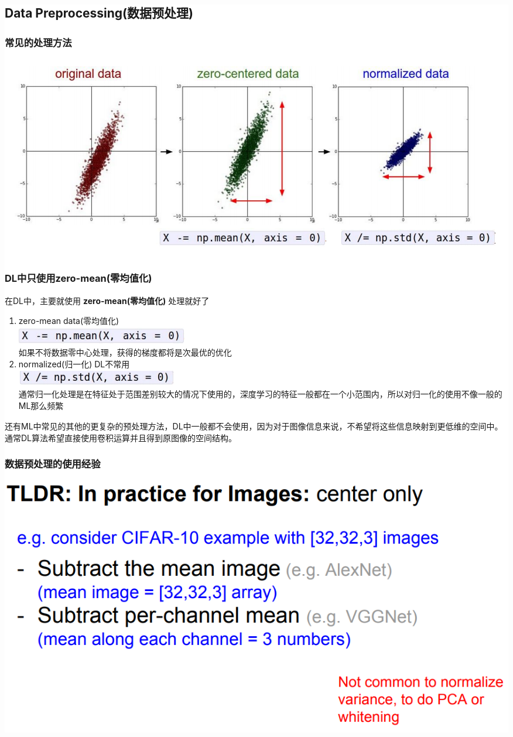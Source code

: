 
## Data Preprocessing(数据预处理)

### 常见的处理方法
![Data Preprocessing](CS231n-Lecture-6-Training-Neural-Networks-Part-I-激活函数-数据预处理-BN和超参数设置/DataPreprocessing.png)

### DL中只使用zero-mean(零均值化)
在DL中，主要就使用 **zero-mean(零均值化)** 处理就好了

1. zero-mean data(零均值化)  
![zero-mean](CS231n-Lecture-6-Training-Neural-Networks-Part-I-激活函数-数据预处理-BN和超参数设置/zero-mean.png)    
如果不将数据零中心处理，获得的梯度都将是次最优的优化
2. normalized(归一化) DL不常用  
![normalized](CS231n-Lecture-6-Training-Neural-Networks-Part-I-激活函数-数据预处理-BN和超参数设置/normalized.png)    
通常归一化处理是在特征处于范围差别较大的情况下使用的，深度学习的特征一般都在一个小范围内，所以对归一化的使用不像一般的ML那么频繁

还有ML中常见的其他的更复杂的预处理方法，DL中一般都不会使用，因为对于图像信息来说，不希望将这些信息映射到更低维的空间中。通常DL算法希望直接使用卷积运算并且得到原图像的空间结构。

### 数据预处理的使用经验
![TLDR](CS231n-Lecture-6-Training-Neural-Networks-Part-I-激活函数-数据预处理-BN和超参数设置/TLDR_of_DataPreprocessing.png)